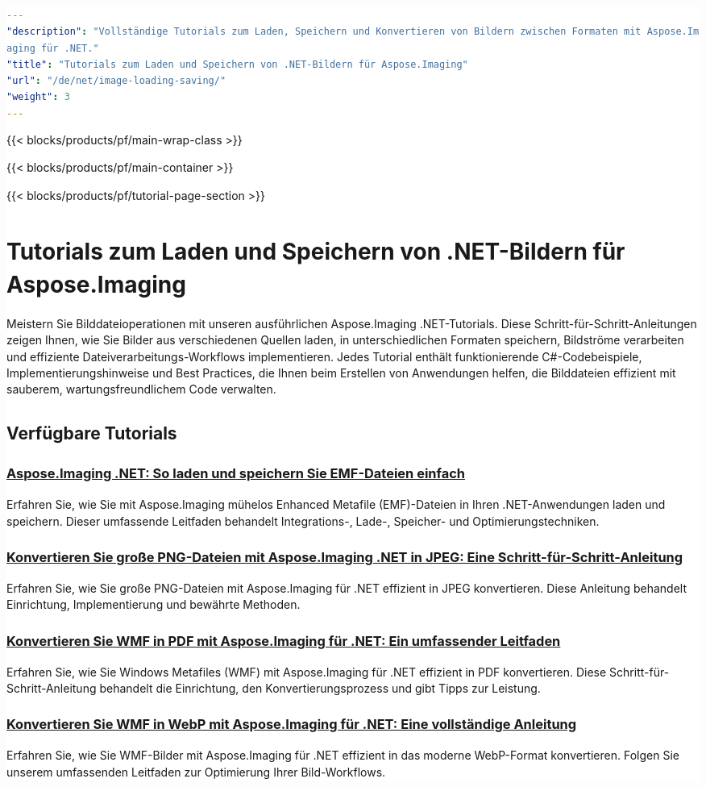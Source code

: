```yaml
---
"description": "Vollständige Tutorials zum Laden, Speichern und Konvertieren von Bildern zwischen Formaten mit Aspose.Imaging für .NET."
"title": "Tutorials zum Laden und Speichern von .NET-Bildern für Aspose.Imaging"
"url": "/de/net/image-loading-saving/"
"weight": 3
---
```


{{< blocks/products/pf/main-wrap-class >}}

{{< blocks/products/pf/main-container >}}

{{< blocks/products/pf/tutorial-page-section >}}
# Tutorials zum Laden und Speichern von .NET-Bildern für Aspose.Imaging

Meistern Sie Bilddateioperationen mit unseren ausführlichen Aspose.Imaging .NET-Tutorials. Diese Schritt-für-Schritt-Anleitungen zeigen Ihnen, wie Sie Bilder aus verschiedenen Quellen laden, in unterschiedlichen Formaten speichern, Bildströme verarbeiten und effiziente Dateiverarbeitungs-Workflows implementieren. Jedes Tutorial enthält funktionierende C#-Codebeispiele, Implementierungshinweise und Best Practices, die Ihnen beim Erstellen von Anwendungen helfen, die Bilddateien effizient mit sauberem, wartungsfreundlichem Code verwalten.

## Verfügbare Tutorials

### [Aspose.Imaging .NET: So laden und speichern Sie EMF-Dateien einfach](./aspose-imaging-net-load-save-emf-files/)
Erfahren Sie, wie Sie mit Aspose.Imaging mühelos Enhanced Metafile (EMF)-Dateien in Ihren .NET-Anwendungen laden und speichern. Dieser umfassende Leitfaden behandelt Integrations-, Lade-, Speicher- und Optimierungstechniken.

### [Konvertieren Sie große PNG-Dateien mit Aspose.Imaging .NET in JPEG: Eine Schritt-für-Schritt-Anleitung](./convert-large-png-to-jpeg-aspose-imaging-dotnet/)
Erfahren Sie, wie Sie große PNG-Dateien mit Aspose.Imaging für .NET effizient in JPEG konvertieren. Diese Anleitung behandelt Einrichtung, Implementierung und bewährte Methoden.

### [Konvertieren Sie WMF in PDF mit Aspose.Imaging für .NET: Ein umfassender Leitfaden](./convert-wmf-to-pdf-aspose-imaging-net/)
Erfahren Sie, wie Sie Windows Metafiles (WMF) mit Aspose.Imaging für .NET effizient in PDF konvertieren. Diese Schritt-für-Schritt-Anleitung behandelt die Einrichtung, den Konvertierungsprozess und gibt Tipps zur Leistung.

### [Konvertieren Sie WMF in WebP mit Aspose.Imaging für .NET: Eine vollständige Anleitung](./load-convert-wmf-webp-aspose-imaging-net/)
Erfahren Sie, wie Sie WMF-Bilder mit Aspose.Imaging für .NET effizient in das moderne WebP-Format konvertieren. Folgen Sie unserem umfassenden Leitfaden zur Optimierung Ihrer Bild-Workflows.

